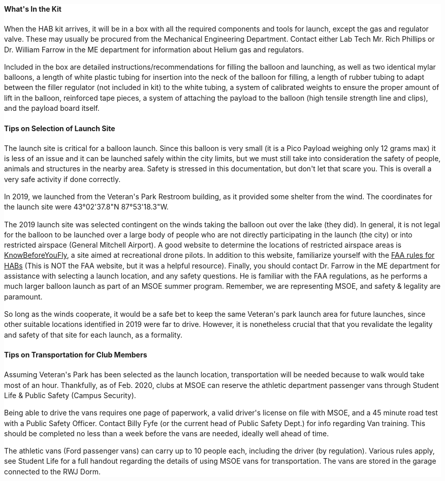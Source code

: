 #### What's In the Kit

When the HAB kit arrives, it will be in a box with all the required components and tools for launch, except the gas and regulator valve. These may usually be procured from the Mechanical Engineering Department. Contact either Lab Tech Mr. Rich Phillips or Dr. William Farrow in the ME department for information about Helium gas and regulators.

Included in the box are detailed instructions/recommendations for filling the balloon and launching, as well as two identical mylar balloons, a length of white plastic tubing for insertion into the neck of the balloon for filling, a length of rubber tubing to adapt between the filler regulator (not included in kit) to the white tubing, a system of calibrated weights to ensure the proper amount of lift in the balloon, reinforced tape pieces, a system of attaching the payload to the balloon (high tensile strength line and clips), and the payload board itself.

#### Tips on Selection of Launch Site

The launch site is critical for a balloon launch. Since this balloon is very small (it is a Pico Payload weighing only 12 grams max) it is less of an issue and it can be launched safely within the city limits, but we must still take into consideration the safety of people, animals and structures in the nearby area. Safety is stressed in this documentation, but don't let that scare you. This is overall a very safe activity if done correctly.

In 2019, we launched from the Veteran's Park Restroom building, as it provided some shelter from the wind. The coordinates for the launch site were 43°02'37.8"N 87°53'18.3"W.

The 2019 launch site was selected contingent on the winds taking the balloon out over the lake (they did). In general, it is not legal for the balloon to be launched over a large body of people who are not directly participating in the launch (the city) or into restricted airspace (General Mitchell Airport). A good website to determine the locations of restricted airspace areas is [KnowBeforeYouFly](http://knowbeforeyoufly.org/air-space-map/), a site aimed at recreational drone pilots. In addition to this website, familiarize yourself with the [FAA rules for HABs](https://medium.com/loonar-technologies/faa-101-how-to-legally-get-your-high-altitude-balloon-to-near-space-742a0acf0c45) (This is NOT the FAA website, but it was a helpful resource). Finally, you should contact Dr. Farrow in the ME department for assistance with selecting a launch location, and any safety questions. He is familiar with the FAA regulations, as he performs a much larger balloon launch as part of an MSOE summer program. Remember, we are representing MSOE, and safety & legality are paramount.

So long as the winds cooperate, it would be a safe bet to keep the same Veteran's park launch area for future launches, since other suitable locations identified in 2019 were far to drive. However, it is nonetheless crucial that that you revalidate the legality and safety of that site for each launch, as a formality.

#### Tips on Transportation for Club Members

Assuming Veteran's Park has been selected as the launch location, transportation will be needed because to walk would take most of an hour. Thankfully, as of Feb. 2020, clubs at MSOE can reserve the athletic department passenger vans through Student Life & Public Safety (Campus Security).

Being able to drive the vans requires one page of paperwork, a valid driver's license on file with MSOE, and a 45 minute road test with a Public Safety Officer. Contact Billy Fyfe (or the current head of Public Safety Dept.) for info regarding Van training. This should be completed no less than a week before the vans are needed, ideally well ahead of time.

The athletic vans (Ford passenger vans) can carry up to 10 people each, including the driver (by regulation). Various rules apply, see Student Life for a full handout regarding the details of using MSOE vans for transportation. The vans are stored in the garage connected to the RWJ Dorm.
